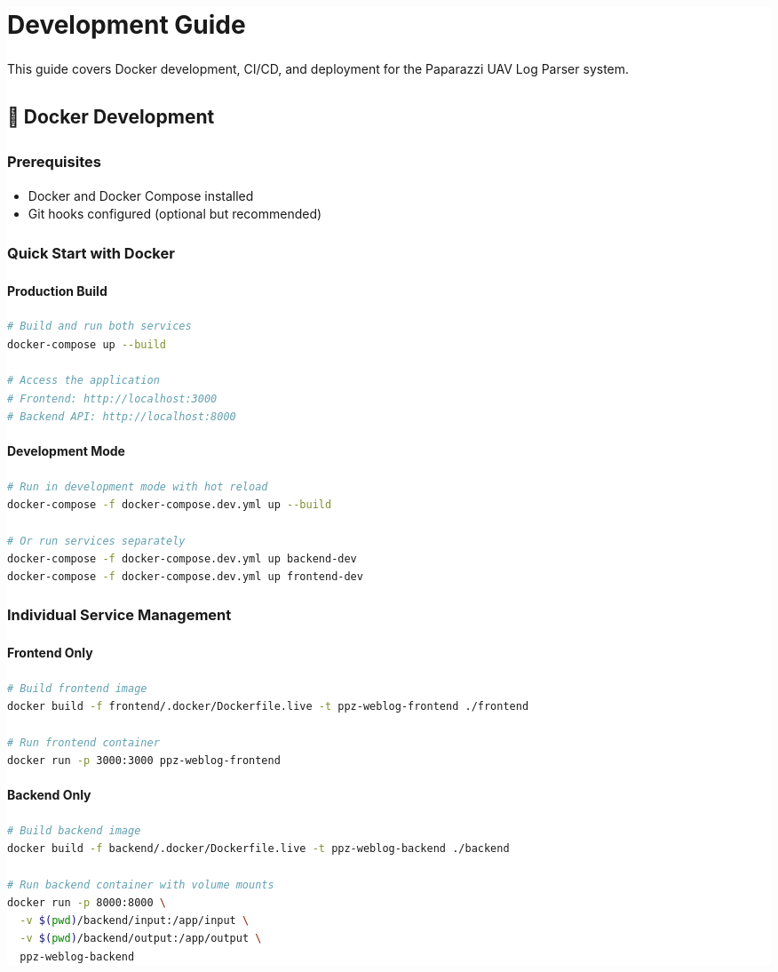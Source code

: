 # Development Guide

This guide covers Docker development, CI/CD, and deployment for the Paparazzi UAV Log Parser system.

## 🐳 Docker Development

### Prerequisites
- Docker and Docker Compose installed
- Git hooks configured (optional but recommended)

### Quick Start with Docker

#### Production Build
```bash
# Build and run both services
docker-compose up --build

# Access the application
# Frontend: http://localhost:3000
# Backend API: http://localhost:8000
```

#### Development Mode
```bash
# Run in development mode with hot reload
docker-compose -f docker-compose.dev.yml up --build

# Or run services separately
docker-compose -f docker-compose.dev.yml up backend-dev
docker-compose -f docker-compose.dev.yml up frontend-dev
```

### Individual Service Management

#### Frontend Only
```bash
# Build frontend image
docker build -f frontend/.docker/Dockerfile.live -t ppz-weblog-frontend ./frontend

# Run frontend container
docker run -p 3000:3000 ppz-weblog-frontend
```

#### Backend Only
```bash
# Build backend image
docker build -f backend/.docker/Dockerfile.live -t ppz-weblog-backend ./backend

# Run backend container with volume mounts
docker run -p 8000:8000 \
  -v $(pwd)/backend/input:/app/input \
  -v $(pwd)/backend/output:/app/output \
  ppz-weblog-backend
```
